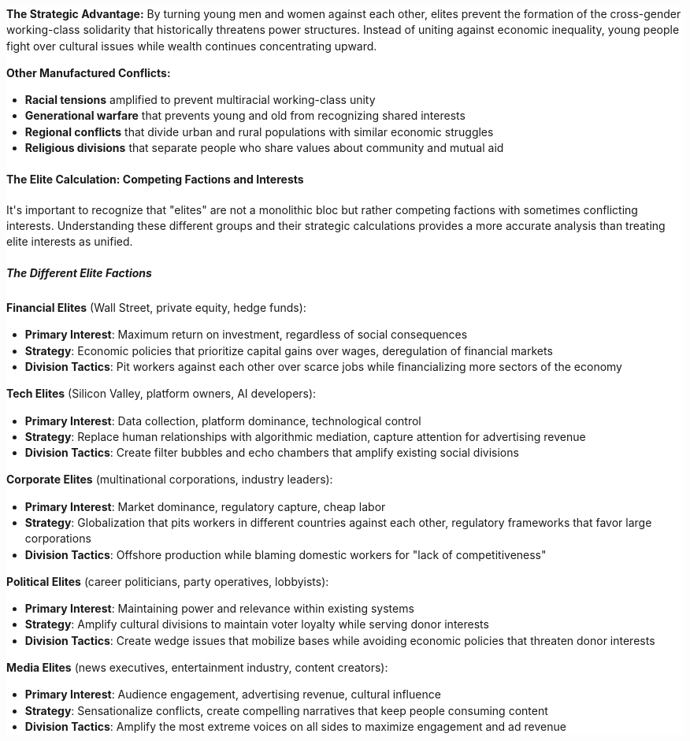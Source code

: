 **The Strategic Advantage:**
By turning young men and women against each other, elites prevent the formation of the cross-gender working-class solidarity that historically threatens power structures. Instead of uniting against economic inequality, young people fight over cultural issues while wealth continues concentrating upward.

**Other Manufactured Conflicts:**
- **Racial tensions** amplified to prevent multiracial working-class unity
- **Generational warfare** that prevents young and old from recognizing shared interests
- **Regional conflicts** that divide urban and rural populations with similar economic struggles
- **Religious divisions** that separate people who share values about community and mutual aid

#### The Elite Calculation: Competing Factions and Interests

It's important to recognize that "elites" are not a monolithic bloc but rather competing factions with sometimes conflicting interests. Understanding these different groups and their strategic calculations provides a more accurate analysis than treating elite interests as unified.

##### The Different Elite Factions

**Financial Elites** (Wall Street, private equity, hedge funds):
- **Primary Interest**: Maximum return on investment, regardless of social consequences
- **Strategy**: Economic policies that prioritize capital gains over wages, deregulation of financial markets
- **Division Tactics**: Pit workers against each other over scarce jobs while financializing more sectors of the economy

**Tech Elites** (Silicon Valley, platform owners, AI developers):
- **Primary Interest**: Data collection, platform dominance, technological control
- **Strategy**: Replace human relationships with algorithmic mediation, capture attention for advertising revenue
- **Division Tactics**: Create filter bubbles and echo chambers that amplify existing social divisions

**Corporate Elites** (multinational corporations, industry leaders):
- **Primary Interest**: Market dominance, regulatory capture, cheap labor
- **Strategy**: Globalization that pits workers in different countries against each other, regulatory frameworks that favor large corporations
- **Division Tactics**: Offshore production while blaming domestic workers for "lack of competitiveness"

**Political Elites** (career politicians, party operatives, lobbyists):
- **Primary Interest**: Maintaining power and relevance within existing systems
- **Strategy**: Amplify cultural divisions to maintain voter loyalty while serving donor interests
- **Division Tactics**: Create wedge issues that mobilize bases while avoiding economic policies that threaten donor interests

**Media Elites** (news executives, entertainment industry, content creators):
- **Primary Interest**: Audience engagement, advertising revenue, cultural influence
- **Strategy**: Sensationalize conflicts, create compelling narratives that keep people consuming content
- **Division Tactics**: Amplify the most extreme voices on all sides to maximize engagement and ad revenue

